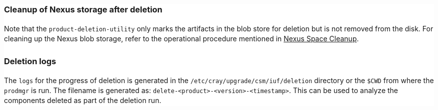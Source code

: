 ### Cleanup of Nexus storage after deletion

Note that the `product-deletion-utility` only marks the artifacts in the blob store for deletion but is not removed from the disk.
For cleaning up the Nexus blob storage, refer to the operational procedure mentioned in [Nexus Space Cleanup](https://github.com/Cray-HPE/docs-csm/blob/release/1.6/operations/package_repository_management/Nexus_Space_Cleanup.md#cleanup-of-data-not-being-used).

### Deletion logs

The `logs` for the progress of deletion is generated in the
`/etc/cray/upgrade/csm/iuf/deletion` directory or the `$CWD` from
where the `prodmgr` is run. The filename is generated as: `delete-<product>-<version>-<timestamp>`. This can be used to analyze the components deleted as part of the deletion run.
